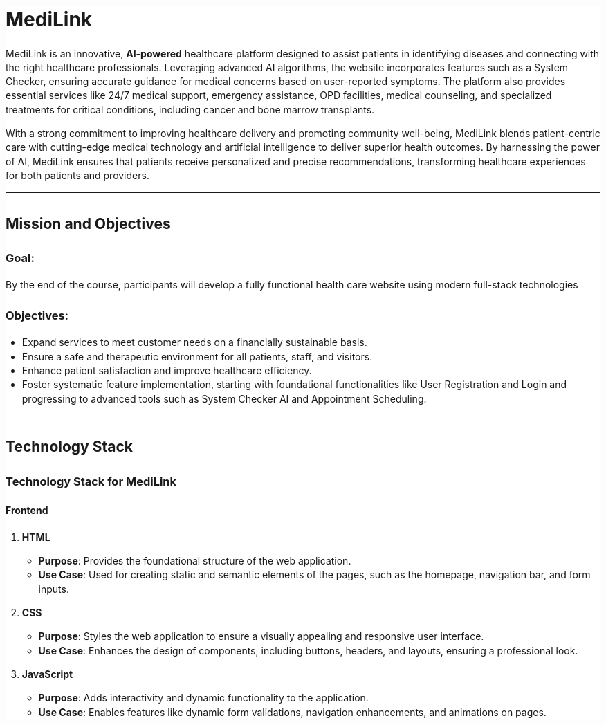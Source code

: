 # **MediLink**  
MediLink is an innovative, **AI-powered** healthcare platform designed to assist patients in identifying diseases and connecting with the right healthcare professionals. Leveraging advanced AI algorithms, the website incorporates features such as a System Checker, ensuring accurate guidance for medical concerns based on user-reported symptoms. The platform also provides essential services like 24/7 medical support, emergency assistance, OPD facilities, medical counseling, and specialized treatments for critical conditions, including cancer and bone marrow transplants.

With a strong commitment to improving healthcare delivery and promoting community well-being, MediLink blends patient-centric care with cutting-edge medical technology and artificial intelligence to deliver superior health outcomes. By harnessing the power of AI, MediLink ensures that patients receive personalized and precise recommendations, transforming healthcare experiences for both patients and providers.

---
## **Mission and Objectives**  
### **Goal:**  
By the end of the course, participants will develop a fully functional health care website using modern full-stack technologies

### **Objectives:**  
- Expand services to meet customer needs on a financially sustainable basis.
- Ensure a safe and therapeutic environment for all patients, staff, and visitors.
- Enhance patient satisfaction and improve healthcare efficiency.
- Foster systematic feature implementation, starting with foundational functionalities like User Registration and Login and progressing to advanced tools such as System Checker AI and Appointment Scheduling. 

---
## **Technology Stack**  
### **Technology Stack for MediLink**

#### **Frontend**
1. **HTML**  
   - **Purpose**: Provides the foundational structure of the web application.  
   - **Use Case**: Used for creating static and semantic elements of the pages, such as the homepage, navigation bar, and form inputs.  

2. **CSS**  
   - **Purpose**: Styles the web application to ensure a visually appealing and responsive user interface.  
   - **Use Case**: Enhances the design of components, including buttons, headers, and layouts, ensuring a professional look.  

3. **JavaScript**  
   - **Purpose**: Adds interactivity and dynamic functionality to the application.  
   - **Use Case**: Enables features like dynamic form validations, navigation enhancements, and animations on pages.  
